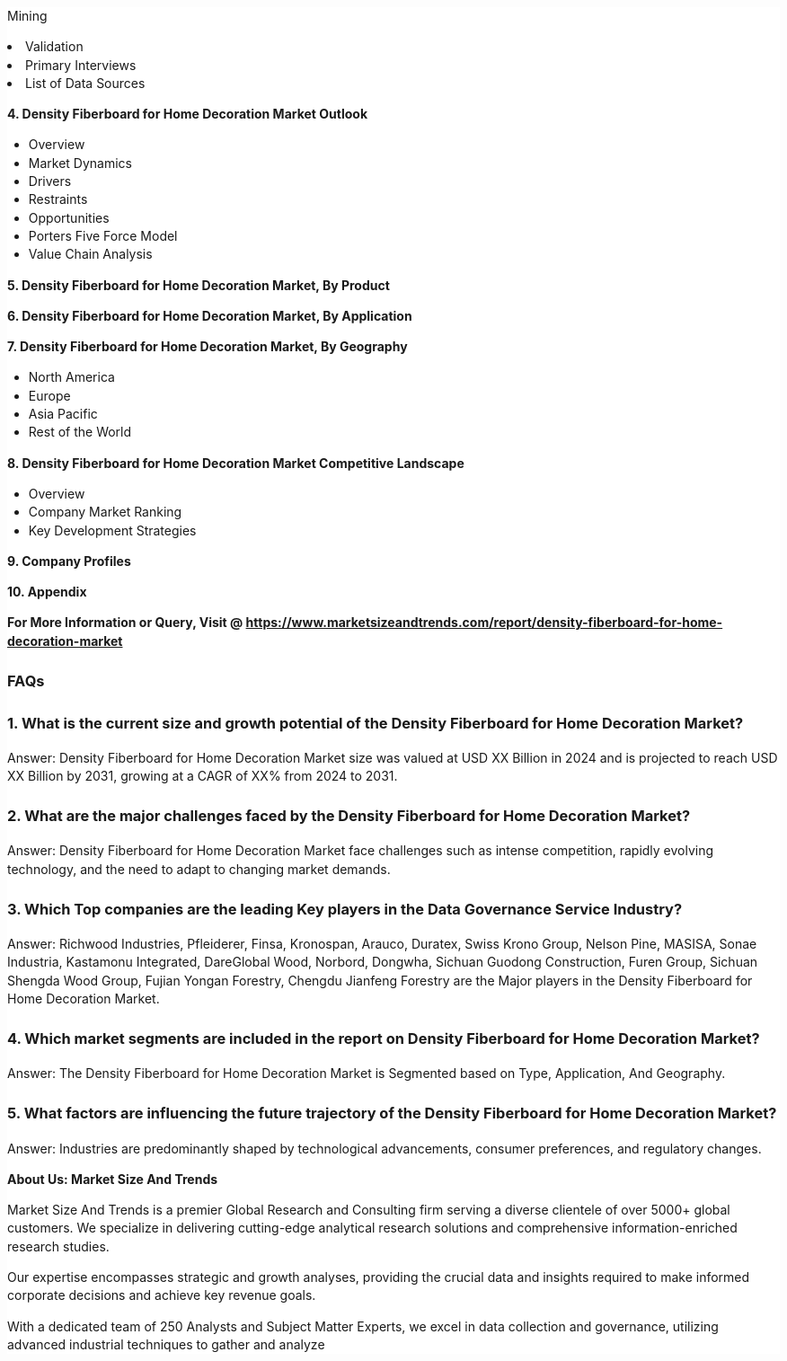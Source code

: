 Mining</span></li><li><span class="">Validation</span></li><li><span class="">Primary Interviews</span></li><li><span class="">List of Data Sources</span></li></ul></div><div class="" data-test-id=""><p><strong><span class="">4. Density Fiberboard for Home Decoration Market Outlook</span></strong></p></div><div class="" data-test-id=""><ul><li><span class="">Overview</span></li><li><span class="">Market Dynamics</span></li><li><span class="">Drivers</span></li><li><span class="">Restraints</span></li><li><span class="">Opportunities</span></li><li><span class="">Porters Five Force Model</span></li><li><span class="">Value Chain Analysis</span></li></ul></div><div class="" data-test-id=""><p><strong><span class="">5. Density Fiberboard for Home Decoration Market, By Product</span></strong></p></div><div class="" data-test-id=""><p><strong><span class="">6. Density Fiberboard for Home Decoration Market, By Application</span></strong></p></div><div class="" data-test-id=""><p><strong><span class="">7. Density Fiberboard for Home Decoration Market, By Geography</span></strong></p></div><div class="" data-test-id=""><ul><li><span class="">North America</span></li><li><span class="">Europe</span></li><li><span class="">Asia Pacific</span></li><li><span class="">Rest of the World</span></li></ul></div><div class="" data-test-id=""><p><strong><span class="">8. Density Fiberboard for Home Decoration Market Competitive Landscape</span></strong></p></div><div class="" data-test-id=""><ul><li><span class="">Overview</span></li><li><span class="">Company Market Ranking</span></li><li><span class="">Key Development Strategies</span></li></ul></div><div class="" data-test-id=""><p><strong><span class="">9. Company Profiles</span></strong></p></div><div class="" data-test-id=""><p><strong><span class="">10. Appendix</span></strong></p></div><div class="" data-test-id=""><p><strong><span class="">For More Information or Query, Visit @ <a href="https://www.marketsizeandtrends.com/report/density-fiberboard-for-home-decoration-market" target="_blank">https://www.marketsizeandtrends.com/report/density-fiberboard-for-home-decoration-market</a></span></strong></p></div><div class="" data-test-id=""><div class="article-main__content" data-test-id="publishing-text-block"><h3><strong><span class="">FAQs</span></strong></h3></div><div class="article-main__content" data-test-id="publishing-text-block"><h3><span class="">1. What is the current size and growth potential of the Density Fiberboard for Home Decoration Market?</span></h3></div><div class="article-main__content" data-test-id="publishing-text-block"><p><span class="font-[700]">Answer</span><span class="">: Density Fiberboard for Home Decoration Market size was valued at USD XX Billion in 2024 and is projected to reach USD XX Billion by 2031, growing at a CAGR of XX% from 2024 to 2031.</span></p></div><div class="article-main__content" data-test-id="publishing-text-block"><h3><span class="">2. What are the major challenges faced by the Density Fiberboard for Home Decoration Market?</span></h3></div><div class="article-main__content" data-test-id="publishing-text-block"><p><span class="font-[700]">Answer</span><span class="">: Density Fiberboard for Home Decoration Market face challenges such as intense competition, rapidly evolving technology, and the need to adapt to changing market demands.</span></p></div><div class="article-main__content" data-test-id="publishing-text-block"><h3><span class="">3. Which Top companies are the leading Key players in the Data Governance Service Industry?</span></h3></div><div class="article-main__content" data-test-id="publishing-text-block"><p><span class="font-[700]">Answer</span><span class="">: Richwood Industries, Pfleiderer, Finsa, Kronospan, Arauco, Duratex, Swiss Krono Group, Nelson Pine, MASISA, Sonae Industria, Kastamonu Integrated, DareGlobal Wood, Norbord, Dongwha, Sichuan Guodong Construction, Furen Group, Sichuan Shengda Wood Group, Fujian Yongan Forestry, Chengdu Jianfeng Forestry are the Major players in the Density Fiberboard for Home Decoration Market.</span></p></div><div class="article-main__content" data-test-id="publishing-text-block"><h3><span class="">4. Which market segments are included in the report on Density Fiberboard for Home Decoration Market?</span></h3></div><div class="article-main__content" data-test-id="publishing-text-block"><p><span class="font-[700]">Answer</span><span class="">: The Density Fiberboard for Home Decoration Market is Segmented based on Type, Application, And Geography.</span></p></div><div class="article-main__content" data-test-id="publishing-text-block"><h3><span class="">5. What factors are influencing the future trajectory of the Density Fiberboard for Home Decoration Market?</span></h3></div><div class="article-main__content" data-test-id="publishing-text-block"><p><span class="font-[700]">Answer:</span><span class="">&nbsp;Industries are predominantly shaped by technological advancements, consumer preferences, and regulatory changes.</span></p></div><p><strong><span class="">About Us: Market Size And Trends</span></strong></p></div><div class="" data-test-id=""><p><span class="">Market Size And Trends is a premier Global Research and Consulting firm serving a diverse clientele of over 5000+ global customers. We specialize in delivering cutting-edge analytical research solutions and comprehensive information-enriched research studies.</span></p></div><div class="" data-test-id=""><p><span class="">Our expertise encompasses strategic and growth analyses, providing the crucial data and insights required to make informed corporate decisions and achieve key revenue goals.</span></p></div><div class="" data-test-id=""><p><span class="">With a dedicated team of 250 Analysts and Subject Matter Experts, we excel in data collection and governance, utilizing advanced industrial techniques to gather and analyze